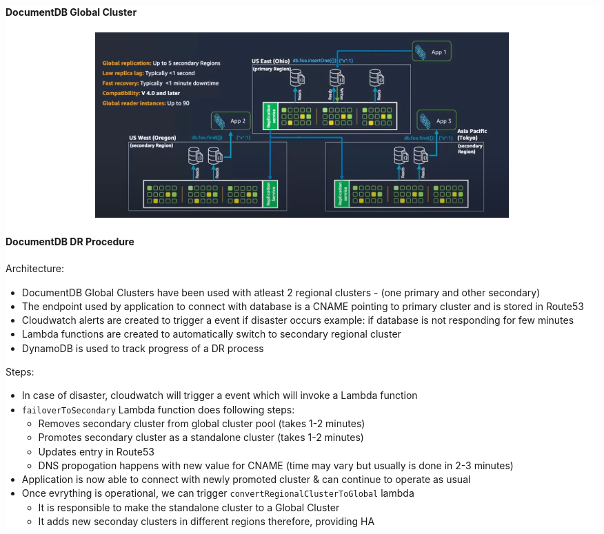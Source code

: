 #### DocumentDB Global Cluster
<p align="center"><img src="./docs/assets/documentdb-replication.png" width="600"></p>

#### DocumentDB DR Procedure
Architecture:
- DocumentDB Global Clusters have been used with atleast 2 regional clusters - (one primary and other secondary)
- The endpoint used by application to connect with database is a CNAME pointing to primary cluster and is stored in Route53
- Cloudwatch alerts are created to trigger a event if disaster occurs example: if database is not responding for few minutes
- Lambda functions are created to automatically switch to secondary regional cluster
- DynamoDB is used to track progress of a DR process 

Steps:
- In case of disaster, cloudwatch will trigger a event which will invoke a Lambda function
- `failoverToSecondary` Lambda function does following steps:
  - Removes secondary cluster from global cluster pool (takes 1-2 minutes)
  - Promotes secondary cluster as a standalone cluster (takes 1-2 minutes)
  - Updates entry in Route53 
  - DNS propogation happens with new value for CNAME (time may vary but usually is done in 2-3 minutes)
- Application is now able to connect with newly promoted cluster & can continue to operate as usual
- Once evrything is operational, we can trigger `convertRegionalClusterToGlobal` lambda
  - It is responsible to make the standalone cluster to a Global Cluster
  - It adds new seconday clusters in different regions therefore, providing HA 
